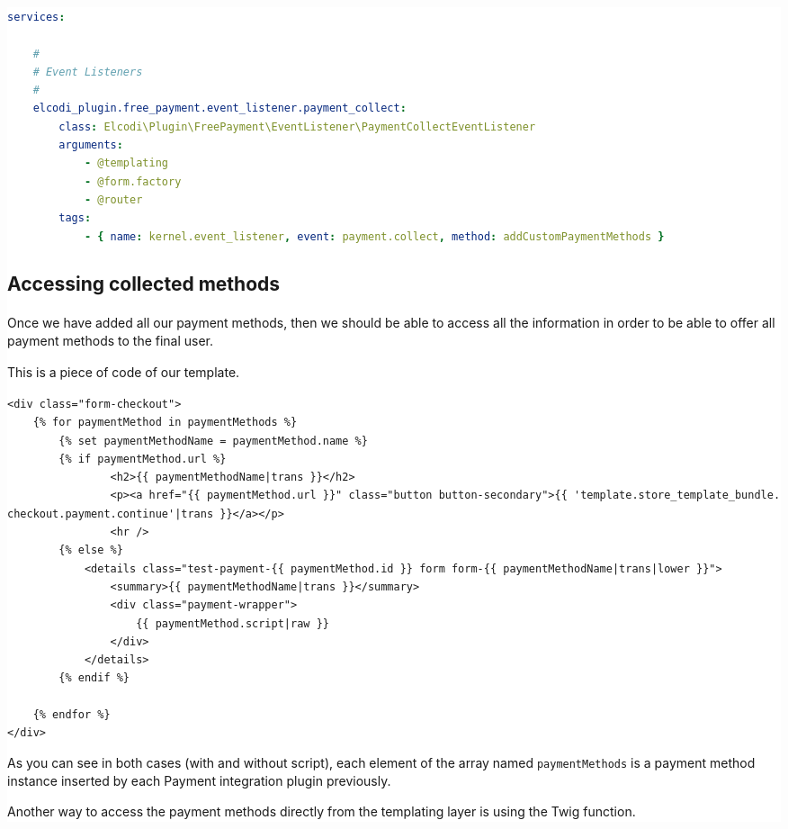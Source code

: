 ``` yml
services:

    #
    # Event Listeners
    #
    elcodi_plugin.free_payment.event_listener.payment_collect:
        class: Elcodi\Plugin\FreePayment\EventListener\PaymentCollectEventListener
        arguments:
            - @templating
            - @form.factory
            - @router
        tags:
            - { name: kernel.event_listener, event: payment.collect, method: addCustomPaymentMethods }
```

## Accessing collected methods

Once we have added all our payment methods, then we should be able to access all
the information in order to be able to offer all payment methods to the final
user.

This is a piece of code of our template.

``` jinja
<div class="form-checkout">
    {% for paymentMethod in paymentMethods %}
        {% set paymentMethodName = paymentMethod.name %}
        {% if paymentMethod.url %}
                <h2>{{ paymentMethodName|trans }}</h2>
                <p><a href="{{ paymentMethod.url }}" class="button button-secondary">{{ 'template.store_template_bundle.checkout.payment.continue'|trans }}</a></p>
                <hr />
        {% else %}
            <details class="test-payment-{{ paymentMethod.id }} form form-{{ paymentMethodName|trans|lower }}">
                <summary>{{ paymentMethodName|trans }}</summary>
                <div class="payment-wrapper">
                    {{ paymentMethod.script|raw }}
                </div>
            </details>
        {% endif %}

    {% endfor %}
</div>
```

As you can see in both cases (with and without script), each element of the
array named `paymentMethods` is a payment method instance inserted by each
Payment integration plugin previously.

Another way to access the payment methods directly from the templating layer is
using the Twig function.

